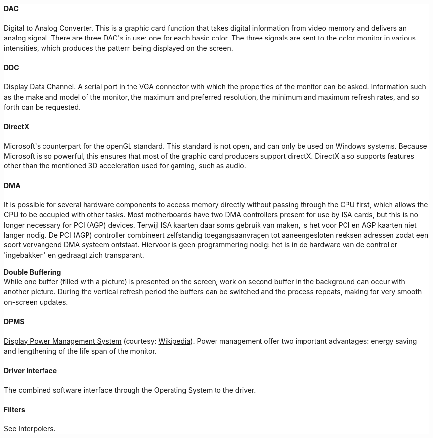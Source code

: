 
<a name="DAC"></a>
<h4>DAC</h4>
<p>Digital to Analog Converter. This is a graphic card function that takes digital information from video memory and delivers an analog signal. There are three DAC's in use: one for each basic color. The three signals are sent to the color monitor in various intensities, which produces the pattern being displayed on the screen. </p>


<a name="DDC"></a>
<h4>DDC</h4>
<p>Display Data Channel. A serial port in the VGA connector with which the properties of the monitor can be asked. Information such as the make and model of the monitor, the maximum and preferred resolution, the minimum and maximum refresh rates, and so forth can be requested. </p>


<a name="DirectX"></a>
<h4>DirectX</h4>
<p>Microsoft's counterpart for the openGL standard. This standard is not open, and can only be used on Windows systems. Because Microsoft is so powerful, this ensures that most of the graphic card producers support directX. DirectX also supports features other than the mentioned 3D acceleration used for gaming, such as audio. </p>


<a name="DMA"></a>
<h4>DMA</h4>
<p>It is possible for several hardware components to access memory directly without passing through the CPU first, which allows the CPU to be occupied with other tasks. Most motherboards have two DMA controllers present for use by ISA cards, but this is no longer necessary for PCI (AGP) devices. Terwijl ISA kaarten daar soms gebruik van maken, is het voor PCI en AGP kaarten niet langer nodig. De PCI (AGP) controller combineert zelfstandig toegangsaanvragen tot aaneengesloten reeksen adressen zodat een soort vervangend DMA systeem ontstaat. Hiervoor is geen programmering nodig: het is in de hardware van de controller 'ingebakken' en gedraagt zich transparant. </p>


<p>
<b>Double Buffering</b><br />
While one buffer (filled with a picture) is presented on the screen, work on second buffer in the background can occur with another picture. During the vertical refresh period the buffers can be switched and the process repeats, making for very smooth on-screen updates. </p>


<a name="DPMS"></a>
<h4>DPMS</h4>
<p><a href="https://en.wikipedia.org/wiki/DPMS" target="_blank">Display Power Management System</a> (courtesy: <a href="http://www.wikipedia.org" target="_blank">Wikipedia</a>). Power management offer two important advantages: energy saving and lengthening of the life span of the monitor. </p>


<a name="DriverInterface"></a>
<h4>Driver Interface</h4>
<p>The combined software interface through the Operating System to the driver. </p>


<a name="Filters"></a>
<h4>Filters</h4>
<p>See <a href="#Interpolers">Interpolers</a>. </p>
